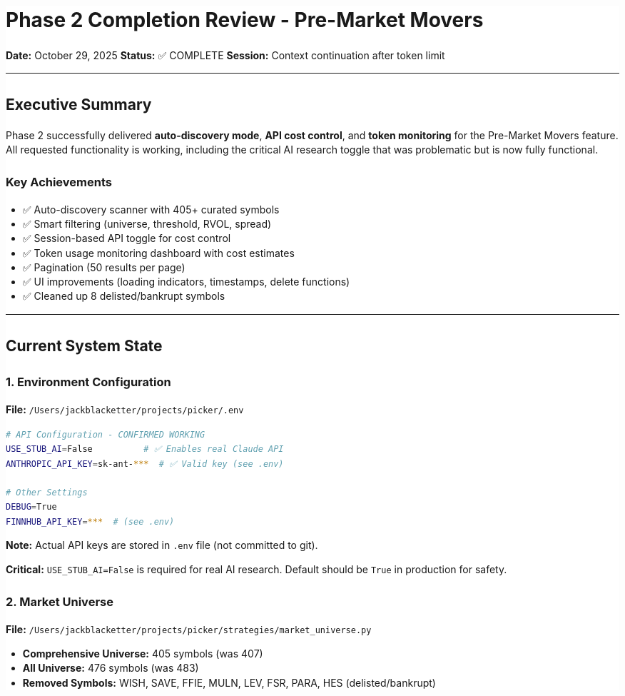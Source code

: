 # Phase 2 Completion Review - Pre-Market Movers

**Date:** October 29, 2025
**Status:** ✅ COMPLETE
**Session:** Context continuation after token limit

---

## Executive Summary

Phase 2 successfully delivered **auto-discovery mode**, **API cost control**, and **token monitoring** for the Pre-Market Movers feature. All requested functionality is working, including the critical AI research toggle that was problematic but is now fully functional.

### Key Achievements
- ✅ Auto-discovery scanner with 405+ curated symbols
- ✅ Smart filtering (universe, threshold, RVOL, spread)
- ✅ Session-based API toggle for cost control
- ✅ Token usage monitoring dashboard with cost estimates
- ✅ Pagination (50 results per page)
- ✅ UI improvements (loading indicators, timestamps, delete functions)
- ✅ Cleaned up 8 delisted/bankrupt symbols

---

## Current System State

### 1. Environment Configuration
**File:** `/Users/jackblacketter/projects/picker/.env`

```bash
# API Configuration - CONFIRMED WORKING
USE_STUB_AI=False          # ✅ Enables real Claude API
ANTHROPIC_API_KEY=sk-ant-***  # ✅ Valid key (see .env)

# Other Settings
DEBUG=True
FINNHUB_API_KEY=***  # (see .env)
```

**Note:** Actual API keys are stored in `.env` file (not committed to git).

**Critical:** `USE_STUB_AI=False` is required for real AI research. Default should be `True` in production for safety.

### 2. Market Universe
**File:** `/Users/jackblacketter/projects/picker/strategies/market_universe.py`

- **Comprehensive Universe:** 405 symbols (was 407)
- **All Universe:** 476 symbols (was 483)
- **Removed Symbols:** WISH, SAVE, FFIE, MULN, LEV, FSR, PARA, HES (delisted/bankrupt)
